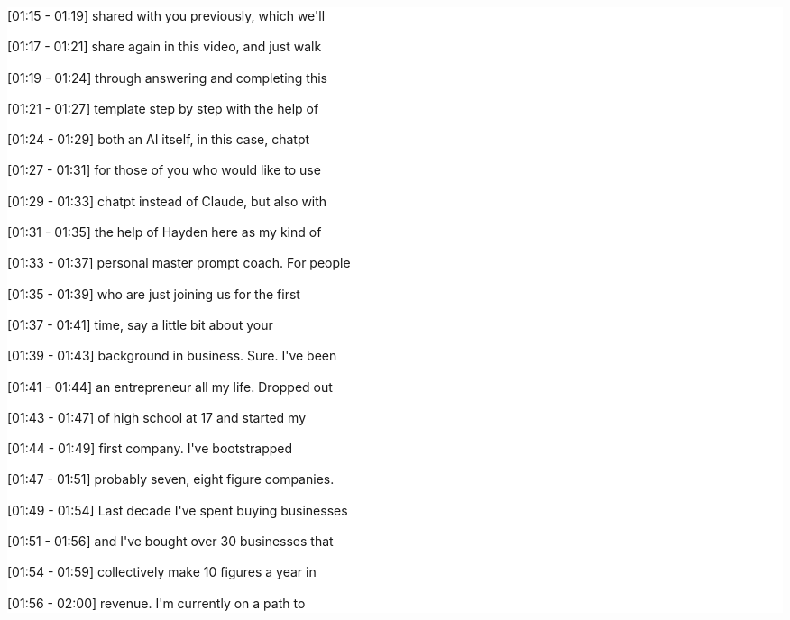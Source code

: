 [01:15 - 01:19]
shared with you previously, which we'll

[01:17 - 01:21]
share again in this video, and just walk

[01:19 - 01:24]
through answering and completing this

[01:21 - 01:27]
template step by step with the help of

[01:24 - 01:29]
both an AI itself, in this case, chatpt

[01:27 - 01:31]
for those of you who would like to use

[01:29 - 01:33]
chatpt instead of Claude, but also with

[01:31 - 01:35]
the help of Hayden here as my kind of

[01:33 - 01:37]
personal master prompt coach. For people

[01:35 - 01:39]
who are just joining us for the first

[01:37 - 01:41]
time, say a little bit about your

[01:39 - 01:43]
background in business. Sure. I've been

[01:41 - 01:44]
an entrepreneur all my life. Dropped out

[01:43 - 01:47]
of high school at 17 and started my

[01:44 - 01:49]
first company. I've bootstrapped

[01:47 - 01:51]
probably seven, eight figure companies.

[01:49 - 01:54]
Last decade I've spent buying businesses

[01:51 - 01:56]
and I've bought over 30 businesses that

[01:54 - 01:59]
collectively make 10 figures a year in

[01:56 - 02:00]
revenue. I'm currently on a path to
